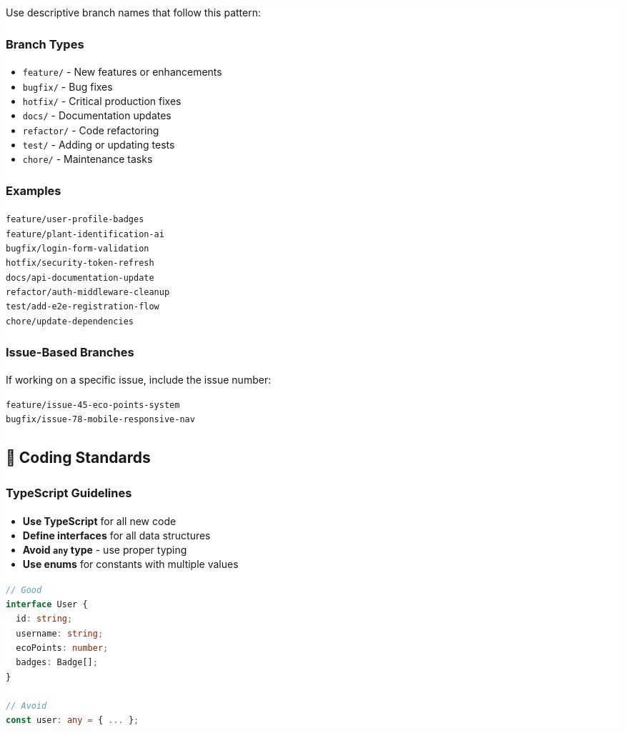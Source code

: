 Use descriptive branch names that follow this pattern:

### Branch Types

- `feature/` - New features or enhancements
- `bugfix/` - Bug fixes
- `hotfix/` - Critical production fixes
- `docs/` - Documentation updates
- `refactor/` - Code refactoring
- `test/` - Adding or updating tests
- `chore/` - Maintenance tasks

### Examples

```bash
feature/user-profile-badges
feature/plant-identification-ai
bugfix/login-form-validation
hotfix/security-token-refresh
docs/api-documentation-update
refactor/auth-middleware-cleanup
test/add-e2e-registration-flow
chore/update-dependencies
```

### Issue-Based Branches

If working on a specific issue, include the issue number:

```bash
feature/issue-45-eco-points-system
bugfix/issue-78-mobile-responsive-nav
```

## 📝 Coding Standards

### TypeScript Guidelines

- **Use TypeScript** for all new code
- **Define interfaces** for all data structures
- **Avoid `any` type** - use proper typing
- **Use enums** for constants with multiple values

```typescript
// Good
interface User {
  id: string;
  username: string;
  ecoPoints: number;
  badges: Badge[];
}

// Avoid
const user: any = { ... };
```
